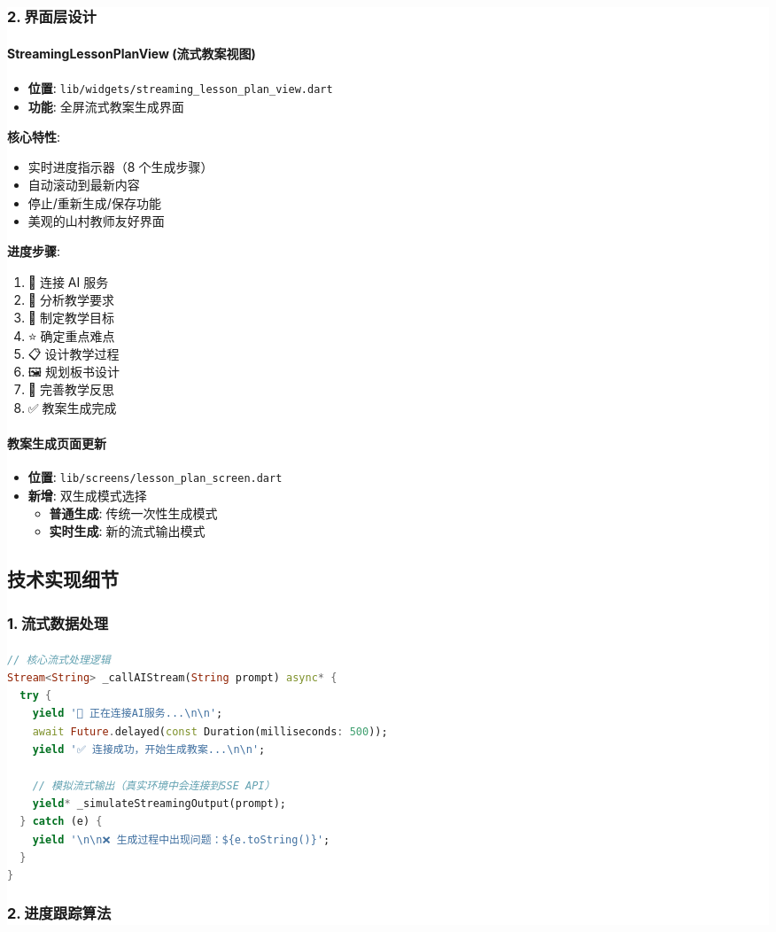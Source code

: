 ### 2. 界面层设计

#### StreamingLessonPlanView (流式教案视图)

- **位置**: `lib/widgets/streaming_lesson_plan_view.dart`
- **功能**: 全屏流式教案生成界面

**核心特性**:

- 实时进度指示器（8 个生成步骤）
- 自动滚动到最新内容
- 停止/重新生成/保存功能
- 美观的山村教师友好界面

**进度步骤**:

1. 🚀 连接 AI 服务
2. 📝 分析教学要求
3. 🎯 制定教学目标
4. ⭐ 确定重点难点
5. 📋 设计教学过程
6. 🖼️ 规划板书设计
7. 💭 完善教学反思
8. ✅ 教案生成完成

#### 教案生成页面更新

- **位置**: `lib/screens/lesson_plan_screen.dart`
- **新增**: 双生成模式选择
  - **普通生成**: 传统一次性生成模式
  - **实时生成**: 新的流式输出模式

## 技术实现细节

### 1. 流式数据处理

```dart
// 核心流式处理逻辑
Stream<String> _callAIStream(String prompt) async* {
  try {
    yield '🚀 正在连接AI服务...\n\n';
    await Future.delayed(const Duration(milliseconds: 500));
    yield '✅ 连接成功，开始生成教案...\n\n';

    // 模拟流式输出（真实环境中会连接到SSE API）
    yield* _simulateStreamingOutput(prompt);
  } catch (e) {
    yield '\n\n❌ 生成过程中出现问题：${e.toString()}';
  }
}
```

### 2. 进度跟踪算法

